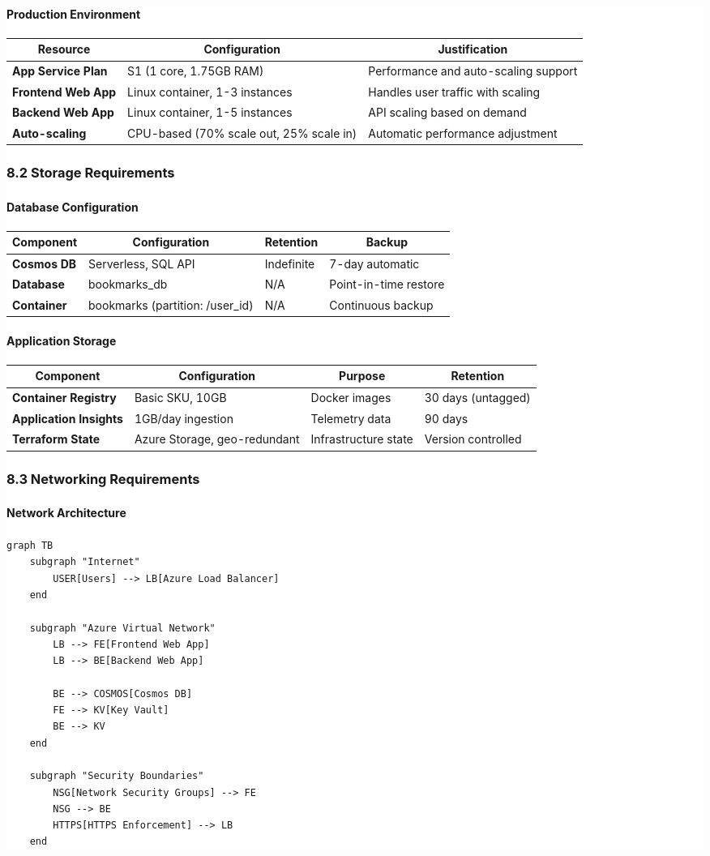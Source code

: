#### Production Environment
| Resource | Configuration | Justification |
|----------|---------------|---------------|
| **App Service Plan** | S1 (1 core, 1.75GB RAM) | Performance and auto-scaling support |
| **Frontend Web App** | Linux container, 1-3 instances | Handles user traffic with scaling |
| **Backend Web App** | Linux container, 1-5 instances | API scaling based on demand |
| **Auto-scaling** | CPU-based (70% scale out, 25% scale in) | Automatic performance adjustment |

### 8.2 Storage Requirements

#### Database Configuration
| Component | Configuration | Retention | Backup |
|-----------|---------------|-----------|--------|
| **Cosmos DB** | Serverless, SQL API | Indefinite | 7-day automatic |
| **Database** | bookmarks_db | N/A | Point-in-time restore |
| **Container** | bookmarks (partition: /user_id) | N/A | Continuous backup |

#### Application Storage
| Component | Configuration | Purpose | Retention |
|-----------|---------------|---------|-----------|
| **Container Registry** | Basic SKU, 10GB | Docker images | 30 days (untagged) |
| **Application Insights** | 1GB/day ingestion | Telemetry data | 90 days |
| **Terraform State** | Azure Storage, geo-redundant | Infrastructure state | Version controlled |

### 8.3 Networking Requirements

#### Network Architecture
```mermaid
graph TB
    subgraph "Internet"
        USER[Users] --> LB[Azure Load Balancer]
    end

    subgraph "Azure Virtual Network"
        LB --> FE[Frontend Web App]
        LB --> BE[Backend Web App]

        BE --> COSMOS[Cosmos DB]
        FE --> KV[Key Vault]
        BE --> KV
    end

    subgraph "Security Boundaries"
        NSG[Network Security Groups] --> FE
        NSG --> BE
        HTTPS[HTTPS Enforcement] --> LB
    end
```
